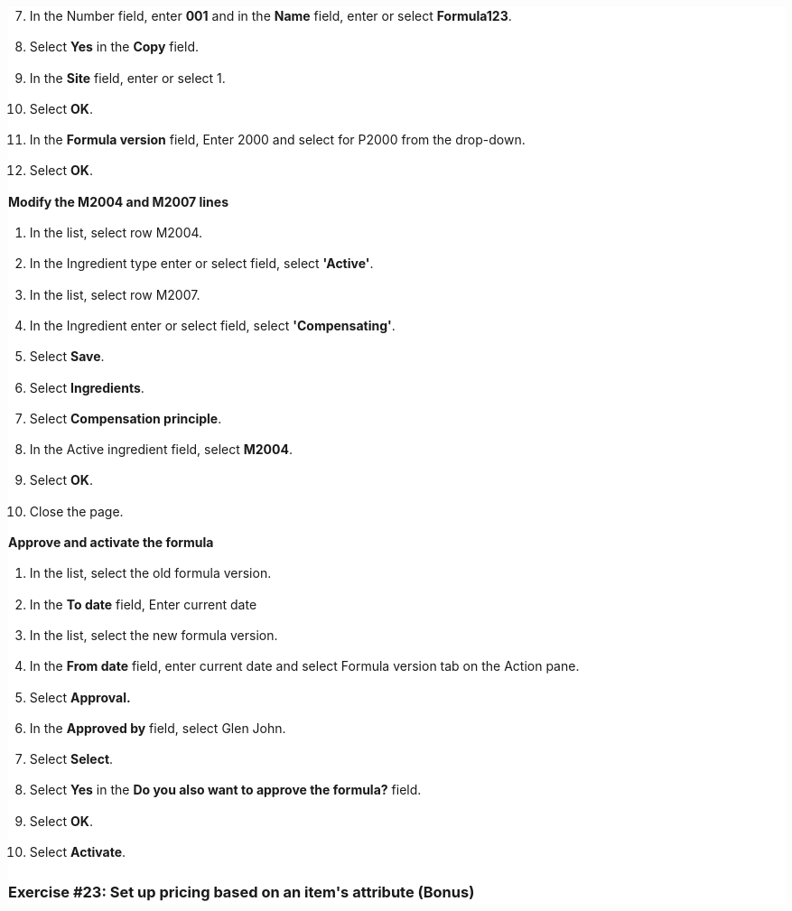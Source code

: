 7. In the Number field, enter **001** and in the **Name** field, enter
    or select **Formula123**.

8. Select **Yes** in the **Copy** field.

9. In the **Site** field, enter or select 1.

10. Select **OK**.

11. In the **Formula version** field, Enter 2000 and select for P2000
    from the drop-down.

12. Select **OK**.

**Modify the M2004 and M2007 lines**

1. In the list, select row M2004.

2. In the Ingredient type enter or select field, select **\'Active\'**.

3. In the list, select row M2007.

4. In the Ingredient enter or select field, select
    **\'Compensating\'**.

5. Select **Save**.

6. Select **Ingredients**.

7. Select **Compensation principle**.

8. In the Active ingredient field, select **M2004**.

9. Select **OK**.

10. Close the page.

**Approve and activate the formula**

1. In the list, select the old formula version.

2. In the **To date** field, Enter current date

3. In the list, select the new formula version.

4. In the **From date** field, enter current date and select Formula
    version tab on the Action pane.

5. Select **Approval.**

6. In the **Approved by** field, select Glen John.

7. Select **Select**.

8. Select **Yes** in the **Do you also want to approve the formula?**
    field.

9. Select **OK**.

10. Select **Activate**.

### Exercise #23: Set up pricing based on an item's attribute (Bonus)
